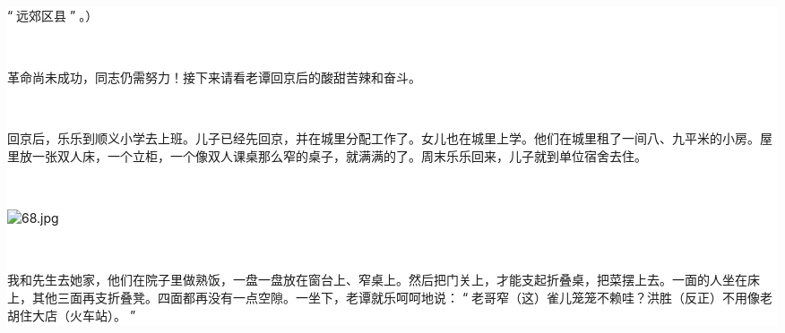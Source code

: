   </span>
  <span class="s2">
   “
  </span>
  <span class="s1">
   远郊区县
  </span>
  <span class="s2">
   ”
  </span>
  <span class="s1">
   。）
  </span>
 </p>
 <p class="p1">
  <span class="s1">
  </span>
  <br/>
 </p>
 <p class="p2">
  <span class="s1">
   革命尚未成功，同志仍需努力！接下来请看老谭回京后的酸甜苦辣和奋斗。
  </span>
 </p>
 <p class="p1">
  <span class="s1">
  </span>
  <br/>
 </p>
 <p class="p2">
  <span class="s1">
   回京后，乐乐到顺义小学去上班。儿子已经先回京，并在城里分配工作了。女儿也在城里上学。他们在城里租了一间八、九平米的小房。屋里放一张双人床，一个立柜，一个像双人课桌那么窄的桌子，就满满的了。周末乐乐回来，儿子就到单位宿舍去住。
  </span>
 </p>
 <p class="p1">
  <span class="s1">
  </span>
  <br/>
 </p>
 <p class="p3">
  <span class="s1">
   <img alt="68.jpg" border="0" height="443" src="/medias/contents/5269/68.jpg" width="400"/>
  </span>
 </p>
 <p class="p1">
  <span class="s1">
  </span>
  <br/>
 </p>
 <p class="p2">
  <span class="s1">
   我和先生去她家，他们在院子里做熟饭，一盘一盘放在窗台上、窄桌上。然后把门关上，才能支起折叠桌，把菜摆上去。一面的人坐在床上，其他三面再支折叠凳。四面都再没有一点空隙。一坐下，老谭就乐呵呵地说：
  </span>
  <span class="s2">
   “
  </span>
  <span class="s1">
   老哥窄（这）雀儿笼笼不赖哇？洪胜（反正）不用像老胡住大店（火车站）。
  </span>
  <span class="s2">
   ”
  </span>